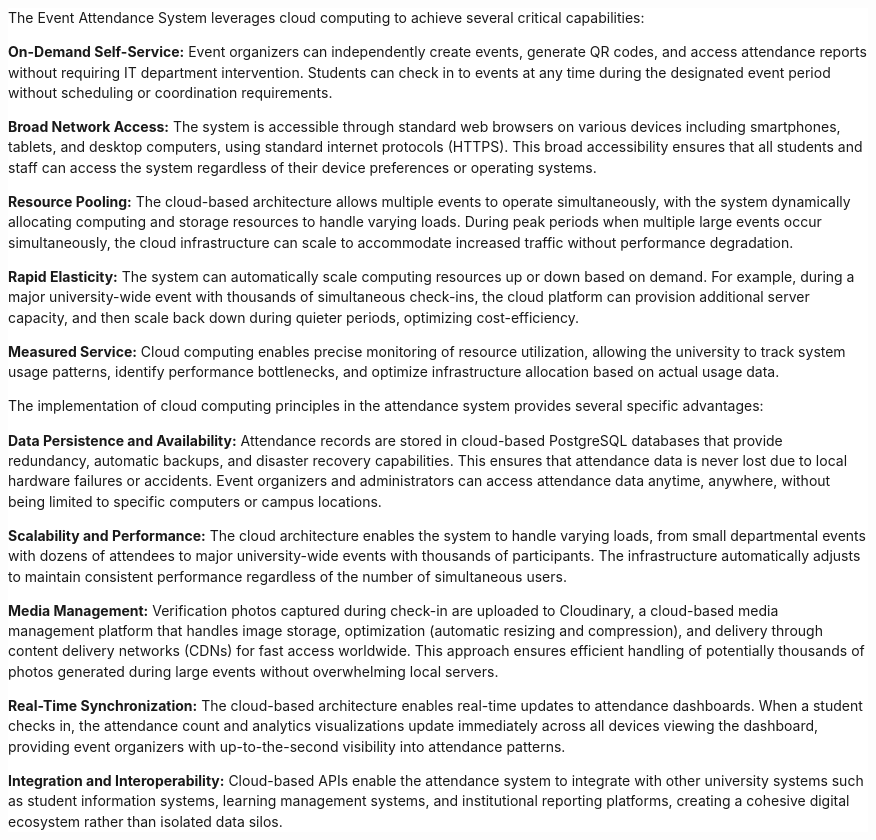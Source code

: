 The Event Attendance System leverages cloud computing to achieve several critical capabilities:

**On-Demand Self-Service:** Event organizers can independently create events, generate QR codes, and access attendance reports without requiring IT department intervention. Students can check in to events at any time during the designated event period without scheduling or coordination requirements.

**Broad Network Access:** The system is accessible through standard web browsers on various devices including smartphones, tablets, and desktop computers, using standard internet protocols (HTTPS). This broad accessibility ensures that all students and staff can access the system regardless of their device preferences or operating systems.

**Resource Pooling:** The cloud-based architecture allows multiple events to operate simultaneously, with the system dynamically allocating computing and storage resources to handle varying loads. During peak periods when multiple large events occur simultaneously, the cloud infrastructure can scale to accommodate increased traffic without performance degradation.

**Rapid Elasticity:** The system can automatically scale computing resources up or down based on demand. For example, during a major university-wide event with thousands of simultaneous check-ins, the cloud platform can provision additional server capacity, and then scale back down during quieter periods, optimizing cost-efficiency.

**Measured Service:** Cloud computing enables precise monitoring of resource utilization, allowing the university to track system usage patterns, identify performance bottlenecks, and optimize infrastructure allocation based on actual usage data.

The implementation of cloud computing principles in the attendance system provides several specific advantages:

**Data Persistence and Availability:** Attendance records are stored in cloud-based PostgreSQL databases that provide redundancy, automatic backups, and disaster recovery capabilities. This ensures that attendance data is never lost due to local hardware failures or accidents. Event organizers and administrators can access attendance data anytime, anywhere, without being limited to specific computers or campus locations.

**Scalability and Performance:** The cloud architecture enables the system to handle varying loads, from small departmental events with dozens of attendees to major university-wide events with thousands of participants. The infrastructure automatically adjusts to maintain consistent performance regardless of the number of simultaneous users.

**Media Management:** Verification photos captured during check-in are uploaded to Cloudinary, a cloud-based media management platform that handles image storage, optimization (automatic resizing and compression), and delivery through content delivery networks (CDNs) for fast access worldwide. This approach ensures efficient handling of potentially thousands of photos generated during large events without overwhelming local servers.

**Real-Time Synchronization:** The cloud-based architecture enables real-time updates to attendance dashboards. When a student checks in, the attendance count and analytics visualizations update immediately across all devices viewing the dashboard, providing event organizers with up-to-the-second visibility into attendance patterns.

**Integration and Interoperability:** Cloud-based APIs enable the attendance system to integrate with other university systems such as student information systems, learning management systems, and institutional reporting platforms, creating a cohesive digital ecosystem rather than isolated data silos.
